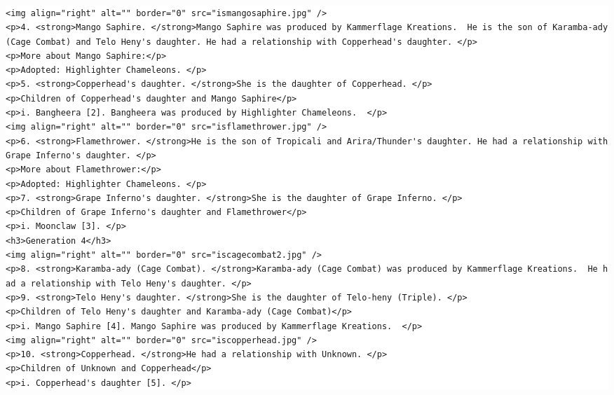     <img align="right" alt="" border="0" src="ismangosaphire.jpg" />
    <p>4. <strong>Mango Saphire. </strong>Mango Saphire was produced by Kammerflage Kreations.  He is the son of Karamba-ady (Cage Combat) and Telo Heny's daughter. He had a relationship with Copperhead's daughter. </p>
    <p>More about Mango Saphire:</p>
    <p>Adopted: Highlighter Chameleons. </p>
    <p>5. <strong>Copperhead's daughter. </strong>She is the daughter of Copperhead. </p>
    <p>Children of Copperhead's daughter and Mango Saphire</p>
    <p>i. Bangheera [2]. Bangheera was produced by Highlighter Chameleons.  </p>
    <img align="right" alt="" border="0" src="isflamethrower.jpg" />
    <p>6. <strong>Flamethrower. </strong>He is the son of Tropicali and Arira/Thunder's daughter. He had a relationship with Grape Inferno's daughter. </p>
    <p>More about Flamethrower:</p>
    <p>Adopted: Highlighter Chameleons. </p>
    <p>7. <strong>Grape Inferno's daughter. </strong>She is the daughter of Grape Inferno. </p>
    <p>Children of Grape Inferno's daughter and Flamethrower</p>
    <p>i. Moonclaw [3]. </p>
    <h3>Generation 4</h3>
    <img align="right" alt="" border="0" src="iscagecombat2.jpg" />
    <p>8. <strong>Karamba-ady (Cage Combat). </strong>Karamba-ady (Cage Combat) was produced by Kammerflage Kreations.  He had a relationship with Telo Heny's daughter. </p>
    <p>9. <strong>Telo Heny's daughter. </strong>She is the daughter of Telo-heny (Triple). </p>
    <p>Children of Telo Heny's daughter and Karamba-ady (Cage Combat)</p>
    <p>i. Mango Saphire [4]. Mango Saphire was produced by Kammerflage Kreations.  </p>
    <img align="right" alt="" border="0" src="iscopperhead.jpg" />
    <p>10. <strong>Copperhead. </strong>He had a relationship with Unknown. </p>
    <p>Children of Unknown and Copperhead</p>
    <p>i. Copperhead's daughter [5]. </p>